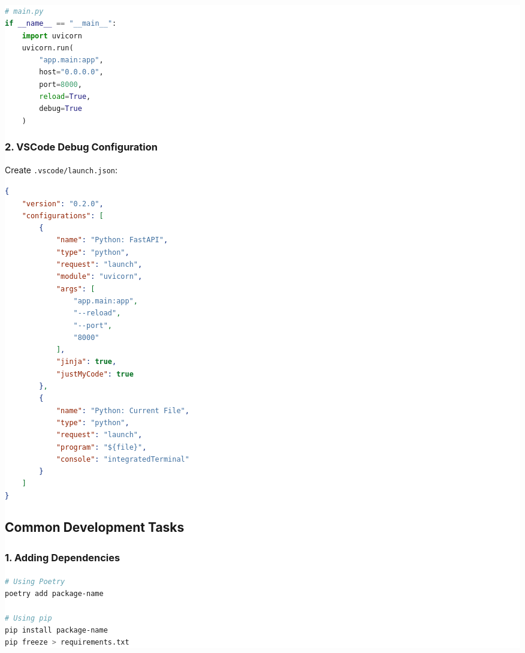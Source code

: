 ```python
# main.py
if __name__ == "__main__":
    import uvicorn
    uvicorn.run(
        "app.main:app",
        host="0.0.0.0",
        port=8000,
        reload=True,
        debug=True
    )
```

### 2. VSCode Debug Configuration

Create `.vscode/launch.json`:

```json
{
    "version": "0.2.0",
    "configurations": [
        {
            "name": "Python: FastAPI",
            "type": "python",
            "request": "launch",
            "module": "uvicorn",
            "args": [
                "app.main:app",
                "--reload",
                "--port",
                "8000"
            ],
            "jinja": true,
            "justMyCode": true
        },
        {
            "name": "Python: Current File",
            "type": "python",
            "request": "launch",
            "program": "${file}",
            "console": "integratedTerminal"
        }
    ]
}
```

## Common Development Tasks

### 1. Adding Dependencies

```bash
# Using Poetry
poetry add package-name

# Using pip
pip install package-name
pip freeze > requirements.txt
```
